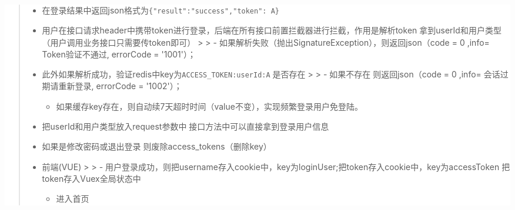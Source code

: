>
>   - 在登录结果中返回json格式为`{"result":"success","token": A}`
>
>   - 用户在接口请求header中携带token进行登录，后端在所有接口前置拦截器进行拦截，作用是解析token 拿到userId和用户类型（用户调用业务接口只需要传token即可）
      >
      >     - 如果解析失败（抛出SignatureException），则返回json（code = 0 ,info= Token验证不通过, errorCode = '1001'）；
>
>   - 此外如果解析成功，验证redis中key为`ACCESS_TOKEN:userId:A` 是否存在
      >
      >     - 如果不存在 则返回json（code = 0 ,info= 会话过期请重新登录, errorCode = '1002'）；
>     - 如果缓存key存在，则自动续7天超时时间（value不变），实现频繁登录用户免登陆。
>
>   - 把userId和用户类型放入request参数中 接口方法中可以直接拿到登录用户信息
>
>   - 如果是修改密码或退出登录 则废除access_tokens（删除key）
>
> - 前端(VUE)
    >
    >   - 用户登录成功，则把username存入cookie中，key为loginUser;把token存入cookie中，key为accessToken 把token存入Vuex全局状态中
>   - 进入首页
